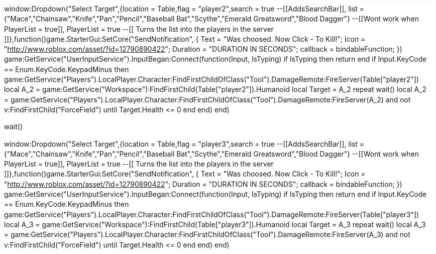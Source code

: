 window:Dropdown("Select Target",{location = Table,flag = "player2",search = true --[[AddsSearchBar]], list = {"Mace","Chainsaw","Knife","Pan","Pencil","Baseball Bat","Scythe","Emerald Greatsword","Blood Dagger"} --[[Wont work when PlayerList = true]], PlayerList = true --[[ Turns the list into the players in the server ]]},function()game.StarterGui:SetCore("SendNotification", {
    Text = "Was choosed. Now Click - To Kill!";
    Icon = "http://www.roblox.com/asset/?id=12790890422";
    Duration = "DURATION IN SECONDS";
    callback = bindableFunction;
})
game:GetService("UserInputService").InputBegan:Connect(function(Input, IsTyping)
if IsTyping then return end
if Input.KeyCode == Enum.KeyCode.KeypadMinus then
game:GetService("Players").LocalPlayer.Character:FindFirstChildOfClass("Tool").DamageRemote:FireServer(Table["player2"])
local A_2 = game:GetService("Workspace"):FindFirstChild(Table["player2"]).Humanoid
        local Target = A_2
           repeat
               wait()
local A_2 = game:GetService("Players").LocalPlayer.Character:FindFirstChildOfClass("Tool").DamageRemote:FireServer(A_2) and not v:FindFirstChild("ForceField")
          until Target.Health <= 0
end
end)
end)

wait()

window:Dropdown("Select Target",{location = Table,flag = "player3",search = true --[[AddsSearchBar]], list = {"Mace","Chainsaw","Knife","Pan","Pencil","Baseball Bat","Scythe","Emerald Greatsword","Blood Dagger"} --[[Wont work when PlayerList = true]], PlayerList = true --[[ Turns the list into the players in the server ]]},function()game.StarterGui:SetCore("SendNotification", {
    Text = "Was choosed. Now Click - To Kill!";
    Icon = "http://www.roblox.com/asset/?id=12790890422";
    Duration = "DURATION IN SECONDS";
    callback = bindableFunction;
})
game:GetService("UserInputService").InputBegan:Connect(function(Input, IsTyping)
if IsTyping then return end
if Input.KeyCode == Enum.KeyCode.KeypadMinus then
game:GetService("Players").LocalPlayer.Character:FindFirstChildOfClass("Tool").DamageRemote:FireServer(Table["player3"])
local A_3 = game:GetService("Workspace"):FindFirstChild(Table["player3"]).Humanoid
        local Target = A_3
           repeat
               wait()
local A_3 = game:GetService("Players").LocalPlayer.Character:FindFirstChildOfClass("Tool").DamageRemote:FireServer(A_3) and not v:FindFirstChild("ForceField")
          until Target.Health <= 0
end
end)
end)
